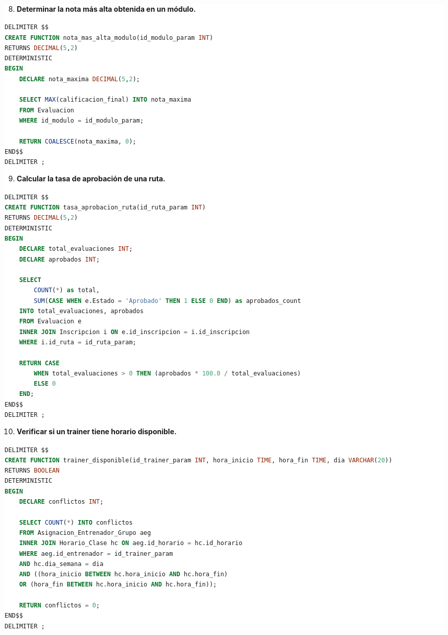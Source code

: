 8.  **Determinar la nota más alta obtenida en un módulo.**
```sql
DELIMITER $$
CREATE FUNCTION nota_mas_alta_modulo(id_modulo_param INT) 
RETURNS DECIMAL(5,2)
DETERMINISTIC
BEGIN
    DECLARE nota_maxima DECIMAL(5,2);
    
    SELECT MAX(calificacion_final) INTO nota_maxima
    FROM Evaluacion
    WHERE id_modulo = id_modulo_param;
    
    RETURN COALESCE(nota_maxima, 0);
END$$
DELIMITER ;
```

9.  **Calcular la tasa de aprobación de una ruta.**
```sql
DELIMITER $$
CREATE FUNCTION tasa_aprobacion_ruta(id_ruta_param INT) 
RETURNS DECIMAL(5,2)
DETERMINISTIC
BEGIN
    DECLARE total_evaluaciones INT;
    DECLARE aprobados INT;
    
    SELECT 
        COUNT(*) as total,
        SUM(CASE WHEN e.Estado = 'Aprobado' THEN 1 ELSE 0 END) as aprobados_count
    INTO total_evaluaciones, aprobados
    FROM Evaluacion e
    INNER JOIN Inscripcion i ON e.id_inscripcion = i.id_inscripcion
    WHERE i.id_ruta = id_ruta_param;
    
    RETURN CASE 
        WHEN total_evaluaciones > 0 THEN (aprobados * 100.0 / total_evaluaciones)
        ELSE 0
    END;
END$$
DELIMITER ;
```

10.  **Verificar si un trainer tiene horario disponible.**
```sql
DELIMITER $$
CREATE FUNCTION trainer_disponible(id_trainer_param INT, hora_inicio TIME, hora_fin TIME, dia VARCHAR(20)) 
RETURNS BOOLEAN
DETERMINISTIC
BEGIN
    DECLARE conflictos INT;
    
    SELECT COUNT(*) INTO conflictos
    FROM Asignacion_Entrenador_Grupo aeg
    INNER JOIN Horario_Clase hc ON aeg.id_horario = hc.id_horario
    WHERE aeg.id_entrenador = id_trainer_param
    AND hc.dia_semana = dia
    AND ((hora_inicio BETWEEN hc.hora_inicio AND hc.hora_fin)
    OR (hora_fin BETWEEN hc.hora_inicio AND hc.hora_fin));
    
    RETURN conflictos = 0;
END$$
DELIMITER ;
```